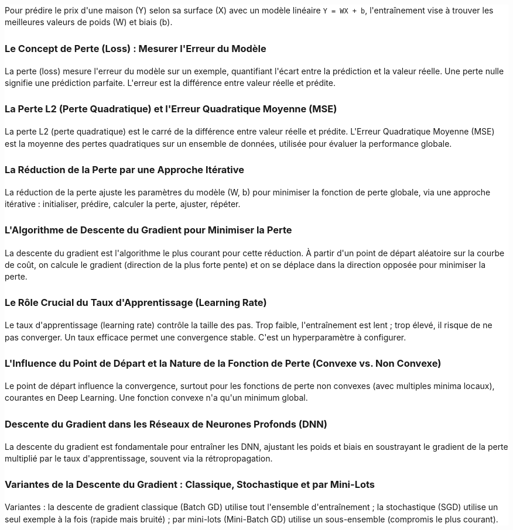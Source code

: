 Pour prédire le prix d'une maison (Y) selon sa surface (X) avec un modèle linéaire `Y = WX + b`, l'entraînement vise à trouver les meilleures valeurs de poids (W) et biais (b).

### Le Concept de Perte (Loss) : Mesurer l'Erreur du Modèle

La perte (loss) mesure l'erreur du modèle sur un exemple, quantifiant l'écart entre la prédiction et la valeur réelle. Une perte nulle signifie une prédiction parfaite. L'erreur est la différence entre valeur réelle et prédite.

### La Perte L2 (Perte Quadratique) et l'Erreur Quadratique Moyenne (MSE)

La perte L2 (perte quadratique) est le carré de la différence entre valeur réelle et prédite. L'Erreur Quadratique Moyenne (MSE) est la moyenne des pertes quadratiques sur un ensemble de données, utilisée pour évaluer la performance globale.

### La Réduction de la Perte par une Approche Itérative

La réduction de la perte ajuste les paramètres du modèle (W, b) pour minimiser la fonction de perte globale, via une approche itérative : initialiser, prédire, calculer la perte, ajuster, répéter.

### L'Algorithme de Descente du Gradient pour Minimiser la Perte

La descente du gradient est l'algorithme le plus courant pour cette réduction. À partir d'un point de départ aléatoire sur la courbe de coût, on calcule le gradient (direction de la plus forte pente) et on se déplace dans la direction opposée pour minimiser la perte.

### Le Rôle Crucial du Taux d'Apprentissage (Learning Rate)

Le taux d'apprentissage (learning rate) contrôle la taille des pas. Trop faible, l'entraînement est lent ; trop élevé, il risque de ne pas converger. Un taux efficace permet une convergence stable. C'est un hyperparamètre à configurer.

### L'Influence du Point de Départ et la Nature de la Fonction de Perte (Convexe vs. Non Convexe)

Le point de départ influence la convergence, surtout pour les fonctions de perte non convexes (avec multiples minima locaux), courantes en Deep Learning. Une fonction convexe n'a qu'un minimum global.

### Descente du Gradient dans les Réseaux de Neurones Profonds (DNN)

La descente du gradient est fondamentale pour entraîner les DNN, ajustant les poids et biais en soustrayant le gradient de la perte multiplié par le taux d'apprentissage, souvent via la rétropropagation.

### Variantes de la Descente du Gradient : Classique, Stochastique et par Mini-Lots

Variantes : la descente de gradient classique (Batch GD) utilise tout l'ensemble d'entraînement ; la stochastique (SGD) utilise un seul exemple à la fois (rapide mais bruité) ; par mini-lots (Mini-Batch GD) utilise un sous-ensemble (compromis le plus courant).
